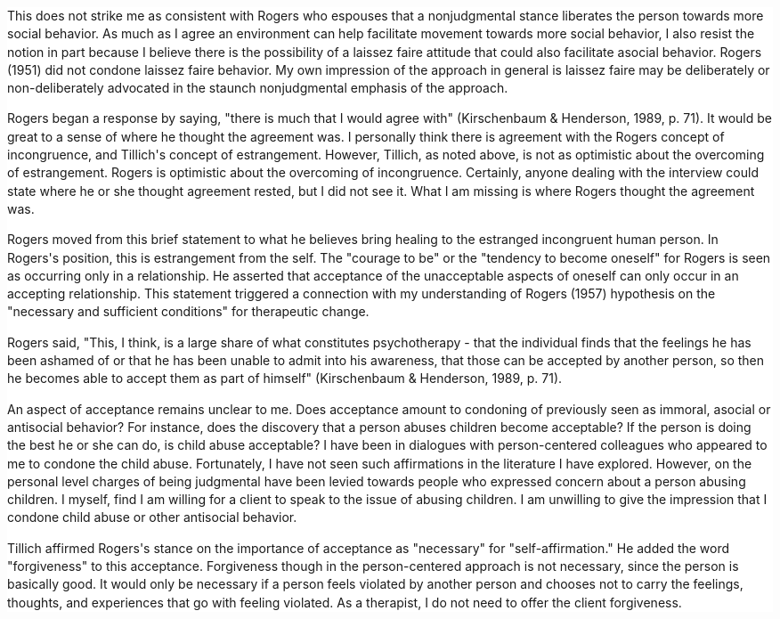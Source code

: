 This does not strike me as consistent with Rogers who espouses that a
nonjudgmental stance liberates the person towards more social behavior.
As much as I agree an environment can help facilitate movement towards
more social behavior, I also resist the notion in part because I believe
there is the possibility of a laissez faire attitude that could also
facilitate asocial behavior. Rogers (1951) did not condone laissez faire
behavior. My own impression of the approach in general is laissez faire
may be deliberately or non-deliberately advocated in the staunch
nonjudgmental emphasis of the approach.

Rogers began a response by saying, "there is much that I would agree
with" (Kirschenbaum & Henderson, 1989, p. 71). It would be great to a
sense of where he thought the agreement was. I personally think there is
agreement with the Rogers concept of incongruence, and Tillich's concept
of estrangement. However, Tillich, as noted above, is not as optimistic
about the overcoming of estrangement. Rogers is optimistic about the
overcoming of incongruence. Certainly, anyone dealing with the interview
could state where he or she thought agreement rested, but I did not see
it. What I am missing is where Rogers thought the agreement was.

Rogers moved from this brief statement to what he believes bring healing
to the estranged incongruent human person. In Rogers's position, this is
estrangement from the self. The "courage to be" or the "tendency to
become oneself" for Rogers is seen as occurring only in a relationship.
He asserted that acceptance of the unacceptable aspects of oneself can
only occur in an accepting relationship. This statement triggered a
connection with my understanding of Rogers (1957) hypothesis on the
"necessary and sufficient conditions" for therapeutic change.

Rogers said, "This, I think, is a large share of what constitutes
psychotherapy - that the individual finds that the feelings he has been
ashamed of or that he has been unable to admit into his awareness, that
those can be accepted by another person, so then he becomes able to
accept them as part of himself" (Kirschenbaum & Henderson, 1989, p. 71).

An aspect of acceptance remains unclear to me. Does acceptance amount to
condoning of previously seen as immoral, asocial or antisocial behavior?
For instance, does the discovery that a person abuses children become
acceptable? If the person is doing the best he or she can do, is child
abuse acceptable? I have been in dialogues with person-centered
colleagues who appeared to me to condone the child abuse. Fortunately, I
have not seen such affirmations in the literature I have explored.
However, on the personal level charges of being judgmental have been
levied towards people who expressed concern about a person abusing
children. I myself, find I am willing for a client to speak to the issue
of abusing children. I am unwilling to give the impression that I
condone child abuse or other antisocial behavior.

Tillich affirmed Rogers's stance on the importance of acceptance as
"necessary" for "self-affirmation." He added the word "forgiveness" to
this acceptance. Forgiveness though in the person-centered approach is
not necessary, since the person is basically good. It would only be
necessary if a person feels violated by another person and chooses not
to carry the feelings, thoughts, and experiences that go with feeling
violated. As a therapist, I do not need to offer the client forgiveness.
